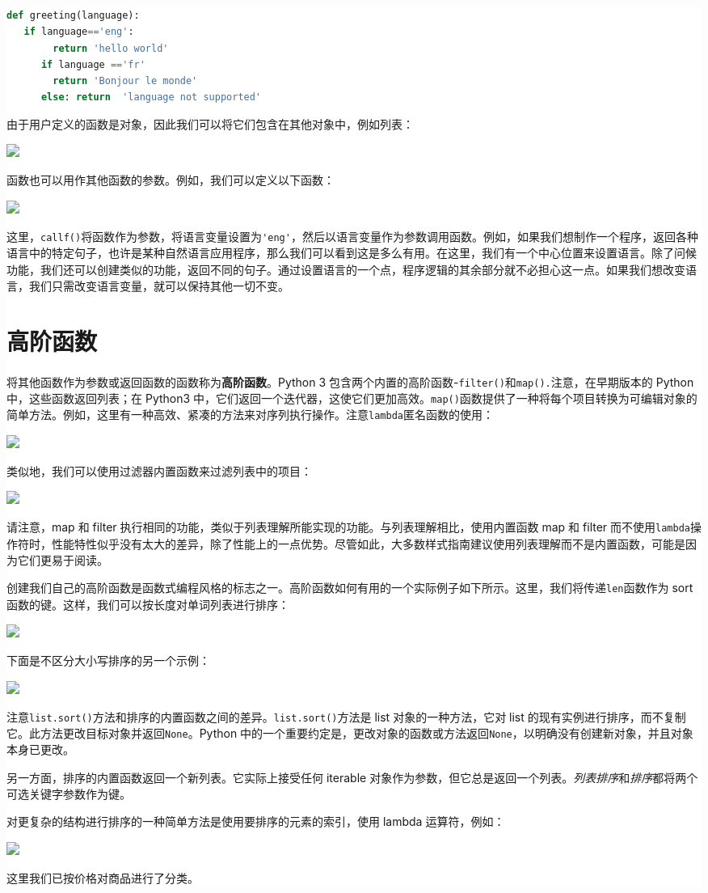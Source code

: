 ```py
def greeting(language): 
   if language=='eng': 
        return 'hello world'
      if language =='fr'
        return 'Bonjour le monde'
      else: return  'language not supported'

```

由于用户定义的函数是对象，因此我们可以将它们包含在其他对象中，例如列表：

![](Images/68d69688-ec25-41e1-8c34-932ae3496c25.png)

函数也可以用作其他函数的参数。例如，我们可以定义以下函数：

![](Images/8ae8379b-84a1-4848-b182-2edb6099f0d5.png)

这里，`callf()`将函数作为参数，将语言变量设置为`'eng'`，然后以语言变量作为参数调用函数。例如，如果我们想制作一个程序，返回各种语言中的特定句子，也许是某种自然语言应用程序，那么我们可以看到这是多么有用。在这里，我们有一个中心位置来设置语言。除了问候功能，我们还可以创建类似的功能，返回不同的句子。通过设置语言的一个点，程序逻辑的其余部分就不必担心这一点。如果我们想改变语言，我们只需改变语言变量，就可以保持其他一切不变。

# 高阶函数

将其他函数作为参数或返回函数的函数称为**高阶函数**。Python 3 包含两个内置的高阶函数-`filter()`和`map().`注意，在早期版本的 Python 中，这些函数返回列表；在 Python3 中，它们返回一个迭代器，这使它们更加高效。`map()`函数提供了一种将每个项目转换为可编辑对象的简单方法。例如，这里有一种高效、紧凑的方法来对序列执行操作。注意`lambda`匿名函数的使用：

![](Images/7315856e-a4c1-44e6-8072-af7c4f03d3f6.png)

类似地，我们可以使用过滤器内置函数来过滤列表中的项目：

![](Images/7a36c976-240b-448f-bf5a-bed8d610d781.png)

请注意，map 和 filter 执行相同的功能，类似于列表理解所能实现的功能。与列表理解相比，使用内置函数 map 和 filter 而不使用`lambda`操作符时，性能特性似乎没有太大的差异，除了性能上的一点优势。尽管如此，大多数样式指南建议使用列表理解而不是内置函数，可能是因为它们更易于阅读。

创建我们自己的高阶函数是函数式编程风格的标志之一。高阶函数如何有用的一个实际例子如下所示。这里，我们将传递`len`函数作为 sort 函数的键。这样，我们可以按长度对单词列表进行排序：

![](Images/0d25a0df-964c-447a-8c22-a25b83b4eb96.png)

下面是不区分大小写排序的另一个示例：

![](Images/56fc79db-0fb0-404e-9f1c-a839e62eca5e.png)

注意`list.sort()`方法和排序的内置函数之间的差异。`list.sort()`方法是 list 对象的一种方法，它对 list 的现有实例进行排序，而不复制它。此方法更改目标对象并返回`None`。Python 中的一个重要约定是，更改对象的函数或方法返回`None`，以明确没有创建新对象，并且对象本身已更改。

另一方面，排序的内置函数返回一个新列表。它实际上接受任何 iterable 对象作为参数，但它总是返回一个列表。*列表排序*和*排序*都将两个可选关键字参数作为键。

对更复杂的结构进行排序的一种简单方法是使用要排序的元素的索引，使用 lambda 运算符，例如：

![](Images/2cb6f820-9f35-4208-8dc7-9abf5407197b.png)

这里我们已按价格对商品进行了分类。
